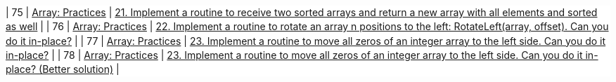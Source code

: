 | 75      | [Array: Practices](https://youtube.com/live/dTiKRgF9vj0)                                                                                      | [21. Implement a routine to receive two sorted arrays and return a new array with all elements and sorted as well](https://github.com/airamez/codando-live/blob/main/_01_CSharp/_05_Array/_04_ArrayQuestions21.cs)                                                                                                                                                                                                                                                                                                                                                                                                                                                                                                                                                                                                                                                                                                                                                                                                                                                                                                                                                                                                                                           |
| 76      | [Array: Practices](https://youtube.com/live/03z8wla-DB4)                                                                                      | [22. Implement a routine to rotate an array n positions to the left: RotateLeft(array, offset). Can you do it in-place?](https://github.com/airamez/codando-live/blob/main/_01_CSharp/_05_Array/_04_ArrayQuestions22.cs)                                                                                                                                                                                                                                                                                                                                                                                                                                                                                                                                                                                                                                                                                                                                                                                                                                                                                                                                                                                                                                     |
| 77      | [Array: Practices](https://youtube.com/live/fD9K3s16d6c)                                                                                      | [23. Implement a routine to move all zeros of an integer array to the left side. Can you do it in-place?](https://github.com/airamez/codando-live/blob/main/_01_CSharp/_05_Array/_04_ArrayQuestions23.cs)                                                                                                                                                                                                                                                                                                                                                                                                                                                                                                                                                                                                                                                                                                                                                                                                                                                                                                                                                                                                                                                    |
| 78      | [Array: Practices](https://youtube.com/live/nfqHfjdXF8o)                                                                                      | [23. Implement a routine to move all zeros of an integer array to the left side. Can you do it in-place? (Better solution)](https://github.com/airamez/codando-live/blob/main/_01_CSharp/_05_Array/_04_ArrayQuestions23.cs)                                                                                                                                                                                                                                                                                                                                                                                                                                                                                                                                                                                                                                                                                                                                                                                                                                                                                                                                                                                                                                  |